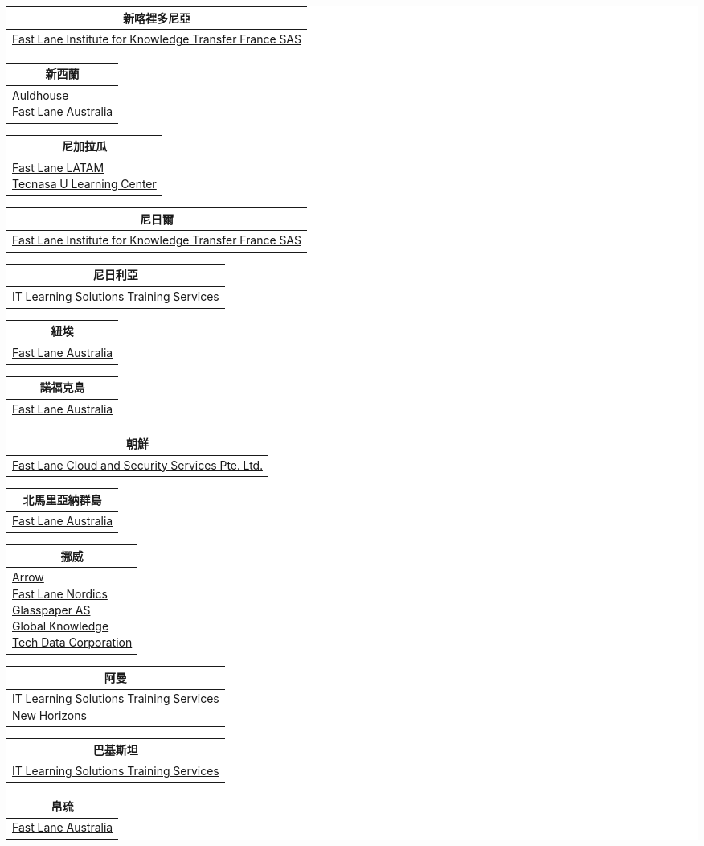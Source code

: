 | <a name="new-caledonia"></a>新喀裡多尼亞 |
|-----------|
| [Fast Lane Institute for Knowledge Transfer France SAS](https://www.flane.fr/microsoft) |

| <a name="new-zealand"></a>新西蘭 |
|-----------|
| [Auldhouse](https://www.auldhouse.co.nz/courses-schedules/course-filter?v=29&c=-1&l=-1)   </br>[Fast Lane Australia](https://www.flanegroup.com.au/microsoft) |

| <a name="nicaragua"></a>尼加拉瓜 |
|-----------|
| [Fast Lane LATAM](https://www.flane.com.pa/microsoft)   </br>[Tecnasa U Learning Center](https://tecnasau.tecnasa.com/cursos/tecnicos/microsoft/) |

| <a name="niger"></a>尼日爾 |
|-----------|
| [Fast Lane Institute for Knowledge Transfer France SAS](https://www.flane.fr/microsoft) |

| <a name="nigeria"></a>尼日利亞 |
|-----------|
| [IT Learning Solutions Training Services](https://www.itls.ae/microsoft) |

| <a name="niue"></a>紐埃 |
|-----------|
| [Fast Lane Australia](https://www.flanegroup.com.au/microsoft) |

| <a name="norfolk-island"></a>諾福克島 |
|-----------|
| [Fast Lane Australia](https://www.flanegroup.com.au/microsoft) |

| <a name="north-korea"></a>朝鮮 |
|-----------|
| [Fast Lane Cloud and Security Services Pte. Ltd.](https://www.itls.io/microsoft) |

| <a name="northern-mariana-islands"></a>北馬里亞納群島 |
|-----------|
| [Fast Lane Australia](https://www.flanegroup.com.au/microsoft) |

| <a name="norway"></a>挪威 |
|-----------|
| [Arrow](https://edu.arrow.com/no/c/index.html/463/microsoft-modern-workplace)   </br>[Fast Lane Nordics](https://www.flane.se/microsoft_courses)   </br>[Glasspaper AS](https://www.glasspaper.no/sertifisering/microsoft/)   </br>[Global Knowledge](https://www.globalknowledge.com/nb-no/training/kurs/technology-providers/microsoft?OrderBy=ASC&PerPage=20&Page=1&Classes=&Keyword=&CurrentItemId=%7B4567342A-4F50-4FDE-99C2-5C7F608CB4ED%7D)   </br>[Tech Data Corporation](https://academy.techdata.com/nl/vendor/microsoft/training/) |

| <a name="oman"></a>阿曼 |
|-----------|
| [IT Learning Solutions Training Services](https://www.itls.ae/microsoft)   </br>[New Horizons](https://www.newhorizons.com/mspartner) |

| <a name="pakistan"></a>巴基斯坦 |
|-----------|
| [IT Learning Solutions Training Services](https://www.itls.ae/microsoft) |

| <a name="palau"></a>帛琉 |
|-----------|
| [Fast Lane Australia](https://www.flanegroup.com.au/microsoft) |
